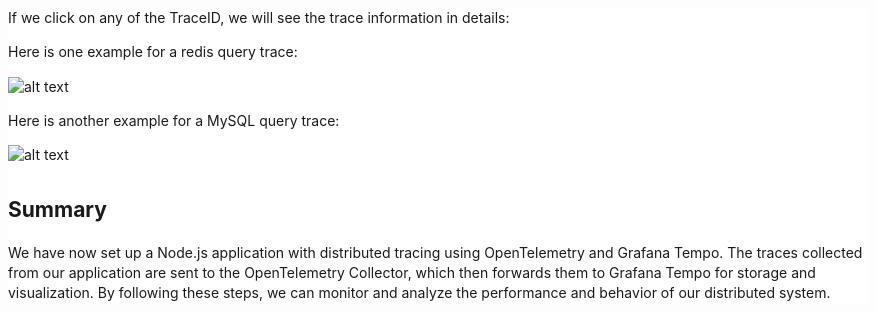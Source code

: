 If we click on any of the TraceID, we will see the trace information in details:

Here is one example for a redis query trace:

![alt text](https://github.com/Minhaz00/NodeJS-Tasks/blob/main/8.%20Tracing%20a%20NodeJS%20App%20with%20OpenTelemetry%20and%20Grafana%20Tempo/images/image-1.png?raw=true)

Here is another example for a MySQL query trace:

![alt text](https://github.com/Minhaz00/NodeJS-Tasks/blob/main/8.%20Tracing%20a%20NodeJS%20App%20with%20OpenTelemetry%20and%20Grafana%20Tempo/images/image-2.png?raw=true)

## Summary
We have now set up a Node.js application with distributed tracing using OpenTelemetry and Grafana Tempo. The traces collected from our application are sent to the OpenTelemetry Collector, which then forwards them to Grafana Tempo for storage and visualization. By following these steps, we can monitor and analyze the performance and behavior of our distributed system.